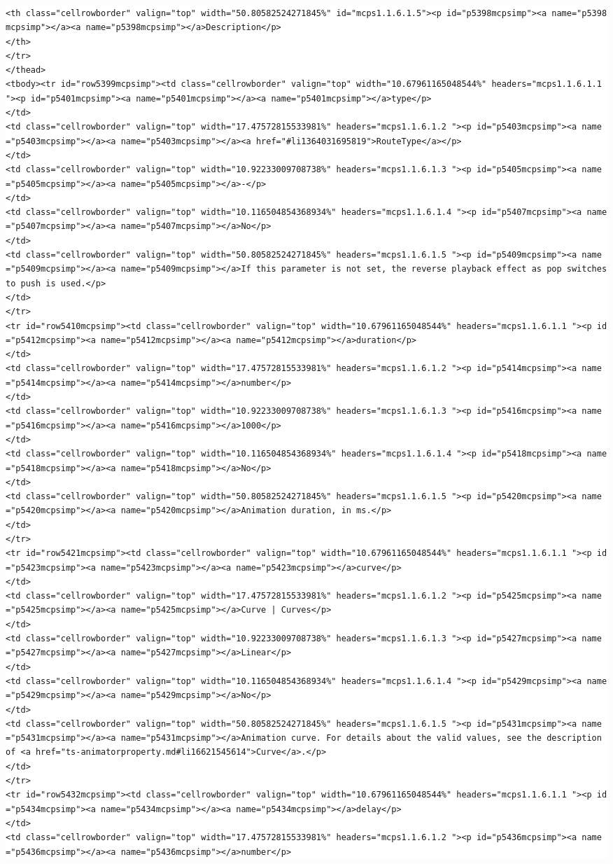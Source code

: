     <th class="cellrowborder" valign="top" width="50.80582524271845%" id="mcps1.1.6.1.5"><p id="p5398mcpsimp"><a name="p5398mcpsimp"></a><a name="p5398mcpsimp"></a>Description</p>
    </th>
    </tr>
    </thead>
    <tbody><tr id="row5399mcpsimp"><td class="cellrowborder" valign="top" width="10.67961165048544%" headers="mcps1.1.6.1.1 "><p id="p5401mcpsimp"><a name="p5401mcpsimp"></a><a name="p5401mcpsimp"></a>type</p>
    </td>
    <td class="cellrowborder" valign="top" width="17.47572815533981%" headers="mcps1.1.6.1.2 "><p id="p5403mcpsimp"><a name="p5403mcpsimp"></a><a name="p5403mcpsimp"></a><a href="#li1364031695819">RouteType</a></p>
    </td>
    <td class="cellrowborder" valign="top" width="10.92233009708738%" headers="mcps1.1.6.1.3 "><p id="p5405mcpsimp"><a name="p5405mcpsimp"></a><a name="p5405mcpsimp"></a>-</p>
    </td>
    <td class="cellrowborder" valign="top" width="10.116504854368934%" headers="mcps1.1.6.1.4 "><p id="p5407mcpsimp"><a name="p5407mcpsimp"></a><a name="p5407mcpsimp"></a>No</p>
    </td>
    <td class="cellrowborder" valign="top" width="50.80582524271845%" headers="mcps1.1.6.1.5 "><p id="p5409mcpsimp"><a name="p5409mcpsimp"></a><a name="p5409mcpsimp"></a>If this parameter is not set, the reverse playback effect as pop switches to push is used.</p>
    </td>
    </tr>
    <tr id="row5410mcpsimp"><td class="cellrowborder" valign="top" width="10.67961165048544%" headers="mcps1.1.6.1.1 "><p id="p5412mcpsimp"><a name="p5412mcpsimp"></a><a name="p5412mcpsimp"></a>duration</p>
    </td>
    <td class="cellrowborder" valign="top" width="17.47572815533981%" headers="mcps1.1.6.1.2 "><p id="p5414mcpsimp"><a name="p5414mcpsimp"></a><a name="p5414mcpsimp"></a>number</p>
    </td>
    <td class="cellrowborder" valign="top" width="10.92233009708738%" headers="mcps1.1.6.1.3 "><p id="p5416mcpsimp"><a name="p5416mcpsimp"></a><a name="p5416mcpsimp"></a>1000</p>
    </td>
    <td class="cellrowborder" valign="top" width="10.116504854368934%" headers="mcps1.1.6.1.4 "><p id="p5418mcpsimp"><a name="p5418mcpsimp"></a><a name="p5418mcpsimp"></a>No</p>
    </td>
    <td class="cellrowborder" valign="top" width="50.80582524271845%" headers="mcps1.1.6.1.5 "><p id="p5420mcpsimp"><a name="p5420mcpsimp"></a><a name="p5420mcpsimp"></a>Animation duration, in ms.</p>
    </td>
    </tr>
    <tr id="row5421mcpsimp"><td class="cellrowborder" valign="top" width="10.67961165048544%" headers="mcps1.1.6.1.1 "><p id="p5423mcpsimp"><a name="p5423mcpsimp"></a><a name="p5423mcpsimp"></a>curve</p>
    </td>
    <td class="cellrowborder" valign="top" width="17.47572815533981%" headers="mcps1.1.6.1.2 "><p id="p5425mcpsimp"><a name="p5425mcpsimp"></a><a name="p5425mcpsimp"></a>Curve | Curves</p>
    </td>
    <td class="cellrowborder" valign="top" width="10.92233009708738%" headers="mcps1.1.6.1.3 "><p id="p5427mcpsimp"><a name="p5427mcpsimp"></a><a name="p5427mcpsimp"></a>Linear</p>
    </td>
    <td class="cellrowborder" valign="top" width="10.116504854368934%" headers="mcps1.1.6.1.4 "><p id="p5429mcpsimp"><a name="p5429mcpsimp"></a><a name="p5429mcpsimp"></a>No</p>
    </td>
    <td class="cellrowborder" valign="top" width="50.80582524271845%" headers="mcps1.1.6.1.5 "><p id="p5431mcpsimp"><a name="p5431mcpsimp"></a><a name="p5431mcpsimp"></a>Animation curve. For details about the valid values, see the description of <a href="ts-animatorproperty.md#li16621545614">Curve</a>.</p>
    </td>
    </tr>
    <tr id="row5432mcpsimp"><td class="cellrowborder" valign="top" width="10.67961165048544%" headers="mcps1.1.6.1.1 "><p id="p5434mcpsimp"><a name="p5434mcpsimp"></a><a name="p5434mcpsimp"></a>delay</p>
    </td>
    <td class="cellrowborder" valign="top" width="17.47572815533981%" headers="mcps1.1.6.1.2 "><p id="p5436mcpsimp"><a name="p5436mcpsimp"></a><a name="p5436mcpsimp"></a>number</p>
